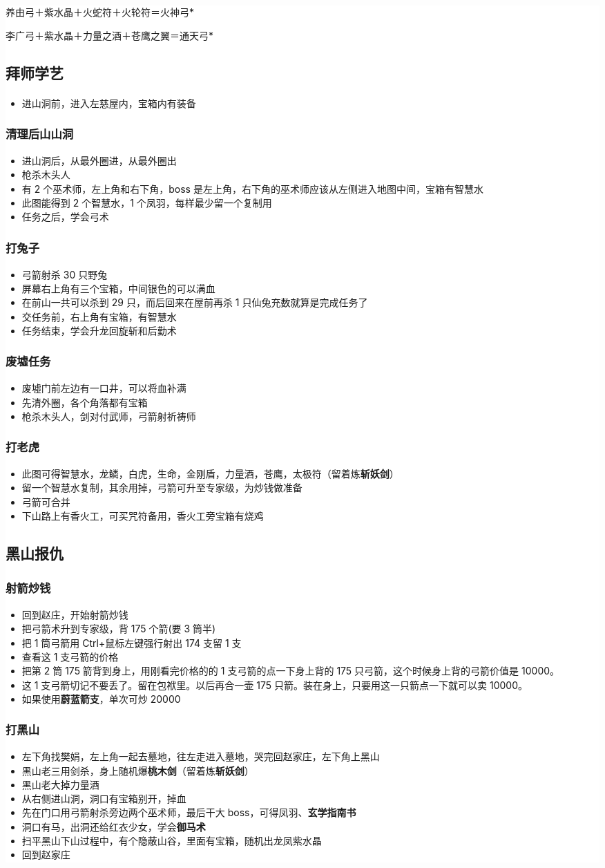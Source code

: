 养由弓＋紫水晶＋火蛇符＋火轮符＝火神弓\*

李广弓＋紫水晶＋力量之酒＋苍鹰之翼＝通天弓\*

## 拜师学艺

- 进山洞前，进入左慈屋内，宝箱内有装备

### 清理后山山洞

- 进山洞后，从最外圈进，从最外圈出
- 枪杀木头人
- 有 2 个巫术师，左上角和右下角，boss 是左上角，右下角的巫术师应该从左侧进入地图中间，宝箱有智慧水
- 此图能得到 2 个智慧水，1 个凤羽，每样最少留一个复制用
- 任务之后，学会弓术

### 打兔子

- 弓箭射杀 30 只野兔
- 屏幕右上角有三个宝箱，中间银色的可以满血
- 在前山一共可以杀到 29 只，而后回来在屋前再杀 1 只仙兔充数就算是完成任务了
- 交任务前，右上角有宝箱，有智慧水
- 任务结束，学会升龙回旋斩和后勤术

### 废墟任务

- 废墟门前左边有一口井，可以将血补满
- 先清外圈，各个角落都有宝箱
- 枪杀木头人，剑对付武师，弓箭射祈祷师

### 打老虎

- 此图可得智慧水，龙鳞，白虎，生命，金刚盾，力量酒，苍鹰，太极符（留着炼**斩妖剑**）
- 留一个智慧水复制，其余用掉，弓箭可升至专家级，为炒钱做准备
- 弓箭可合并
- 下山路上有香火工，可买咒符备用，香火工旁宝箱有烧鸡

## 黑山报仇

### 射箭炒钱

- 回到赵庄，开始射箭炒钱
- 把弓箭术升到专家级，背 175 个箭(要 3 筒半)
- 把 1 筒弓箭用 Ctrl+鼠标左键强行射出 174 支留 1 支
- 查看这 1 支弓箭的价格
- 把第 2 筒 175 箭背到身上，用刚看完价格的的 1 支弓箭的点一下身上背的 175 只弓箭，这个时候身上背的弓箭价值是 10000。
- 这 1 支弓箭切记不要丢了。留在包袱里。以后再合一壶 175 只箭。装在身上，只要用这一只箭点一下就可以卖 10000。
- 如果使用**蔚蓝箭支**，单次可炒 20000

### 打黑山

- 左下角找樊娟，左上角一起去墓地，往左走进入墓地，哭完回赵家庄，左下角上黑山
- 黑山老三用剑杀，身上随机爆**桃木剑**（留着炼**斩妖剑**）
- 黑山老大掉力量酒
- 从右侧进山洞，洞口有宝箱别开，掉血
- 先在门口用弓箭射杀旁边两个巫术师，最后干大 boss，可得凤羽、**玄学指南书**
- 洞口有马，出洞还给红衣少女，学会**御马术**
- 扫平黑山下山过程中，有个隐蔽山谷，里面有宝箱，随机出龙凤紫水晶
- 回到赵家庄
